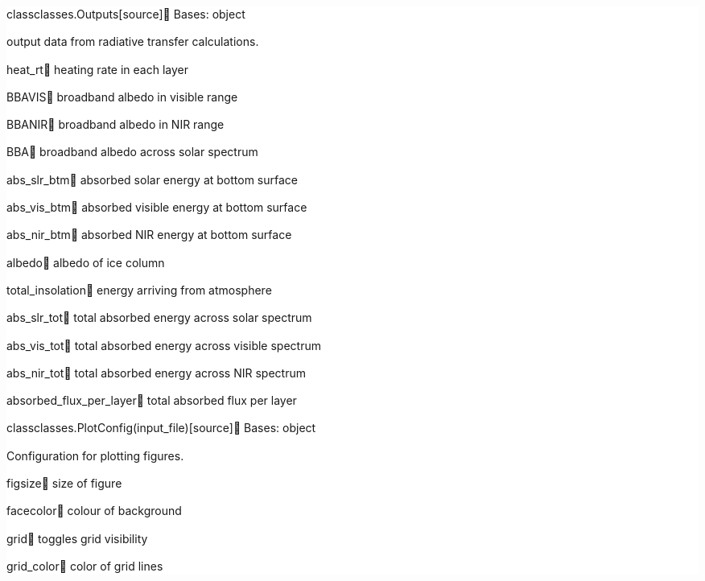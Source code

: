 classclasses.Outputs[source]
Bases: object

output data from radiative transfer calculations.

heat_rt
heating rate in each layer

BBAVIS
broadband albedo in visible range

BBANIR
broadband albedo in NIR range

BBA
broadband albedo across solar spectrum

abs_slr_btm
absorbed solar energy at bottom surface

abs_vis_btm
absorbed visible energy at bottom surface

abs_nir_btm
absorbed NIR energy at bottom surface

albedo
albedo of ice column

total_insolation
energy arriving from atmosphere

abs_slr_tot
total absorbed energy across solar spectrum

abs_vis_tot
total absorbed energy across visible spectrum

abs_nir_tot
total absorbed energy across NIR spectrum

absorbed_flux_per_layer
total absorbed flux per layer

classclasses.PlotConfig(input_file)[source]
Bases: object

Configuration for plotting figures.

figsize
size of figure

facecolor
colour of background

grid
toggles grid visibility

grid_color
color of grid lines
